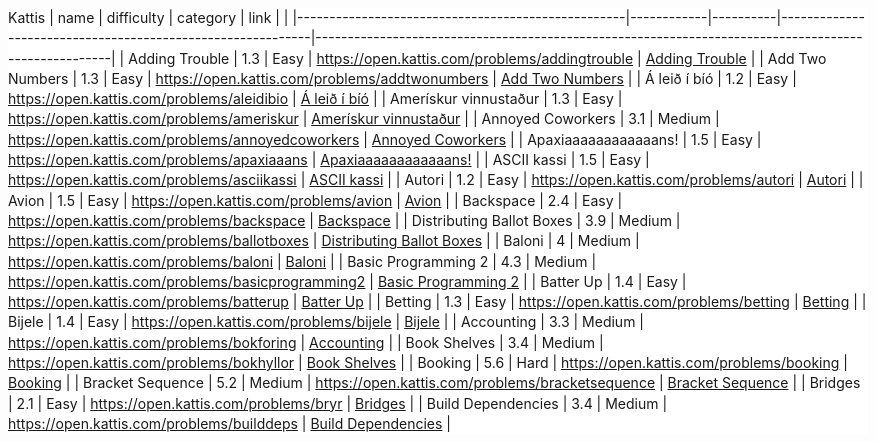 Kattis
| name                                              | difficulty | category | link                                                       |                                                                                                     |
|---------------------------------------------------|------------|----------|------------------------------------------------------------|-----------------------------------------------------------------------------------------------------|
| Adding Trouble                                    | 1.3        | Easy     | https://open.kattis.com/problems/addingtrouble             | [Adding Trouble](https://open.kattis.com/problems/addingtrouble)                                    |
| Add Two Numbers                                   | 1.3        | Easy     | https://open.kattis.com/problems/addtwonumbers             | [Add Two Numbers](https://open.kattis.com/problems/addtwonumbers)                                   |
| Á leið í bíó                                      | 1.2        | Easy     | https://open.kattis.com/problems/aleidibio                 | [Á leið í bíó](https://open.kattis.com/problems/aleidibio)                                          |
| Amerískur vinnustaður                             | 1.3        | Easy     | https://open.kattis.com/problems/ameriskur                 | [Amerískur vinnustaður](https://open.kattis.com/problems/ameriskur)                                 |
| Annoyed Coworkers                                 | 3.1        | Medium   | https://open.kattis.com/problems/annoyedcoworkers          | [Annoyed Coworkers](https://open.kattis.com/problems/annoyedcoworkers)                              |
| Apaxiaaaaaaaaaaaans!                              | 1.5        | Easy     | https://open.kattis.com/problems/apaxiaaans                | [Apaxiaaaaaaaaaaaans!](https://open.kattis.com/problems/apaxiaaans)                                 |
| ASCII kassi                                       | 1.5        | Easy     | https://open.kattis.com/problems/asciikassi                | [ASCII kassi](https://open.kattis.com/problems/asciikassi)                                          |
| Autori                                            | 1.2        | Easy     | https://open.kattis.com/problems/autori                    | [Autori](https://open.kattis.com/problems/autori)                                                   |
| Avion                                             | 1.5        | Easy     | https://open.kattis.com/problems/avion                     | [Avion](https://open.kattis.com/problems/avion)                                                     |
| Backspace                                         | 2.4        | Easy     | https://open.kattis.com/problems/backspace                 | [Backspace](https://open.kattis.com/problems/backspace)                                             |
| Distributing Ballot Boxes                         | 3.9        | Medium   | https://open.kattis.com/problems/ballotboxes               | [Distributing Ballot Boxes](https://open.kattis.com/problems/ballotboxes)                           |
| Baloni                                            | 4          | Medium   | https://open.kattis.com/problems/baloni                    | [Baloni](https://open.kattis.com/problems/baloni)                                                   |
| Basic Programming 2                               | 4.3        | Medium   | https://open.kattis.com/problems/basicprogramming2         | [Basic Programming 2](https://open.kattis.com/problems/basicprogramming2)                           |
| Batter Up                                         | 1.4        | Easy     | https://open.kattis.com/problems/batterup                  | [Batter Up](https://open.kattis.com/problems/batterup)                                              |
| Betting                                           | 1.3        | Easy     | https://open.kattis.com/problems/betting                   | [Betting](https://open.kattis.com/problems/betting)                                                 |
| Bijele                                            | 1.4        | Easy     | https://open.kattis.com/problems/bijele                    | [Bijele](https://open.kattis.com/problems/bijele)                                                   |
| Accounting                                        | 3.3        | Medium   | https://open.kattis.com/problems/bokforing                 | [Accounting](https://open.kattis.com/problems/bokforing)                                            |
| Book Shelves                                      | 3.4        | Medium   | https://open.kattis.com/problems/bokhyllor                 | [Book Shelves](https://open.kattis.com/problems/bokhyllor)                                          |
| Booking                                           | 5.6        | Hard     | https://open.kattis.com/problems/booking                   | [Booking](https://open.kattis.com/problems/booking)                                                 |
| Bracket Sequence                                  | 5.2        | Medium   | https://open.kattis.com/problems/bracketsequence           | [Bracket Sequence](https://open.kattis.com/problems/bracketsequence)                                |
| Bridges                                           | 2.1        | Easy     | https://open.kattis.com/problems/bryr                      | [Bridges](https://open.kattis.com/problems/bryr)                                                    |
| Build Dependencies                                | 3.4        | Medium   | https://open.kattis.com/problems/builddeps                 | [Build Dependencies](https://open.kattis.com/problems/builddeps)                                    |